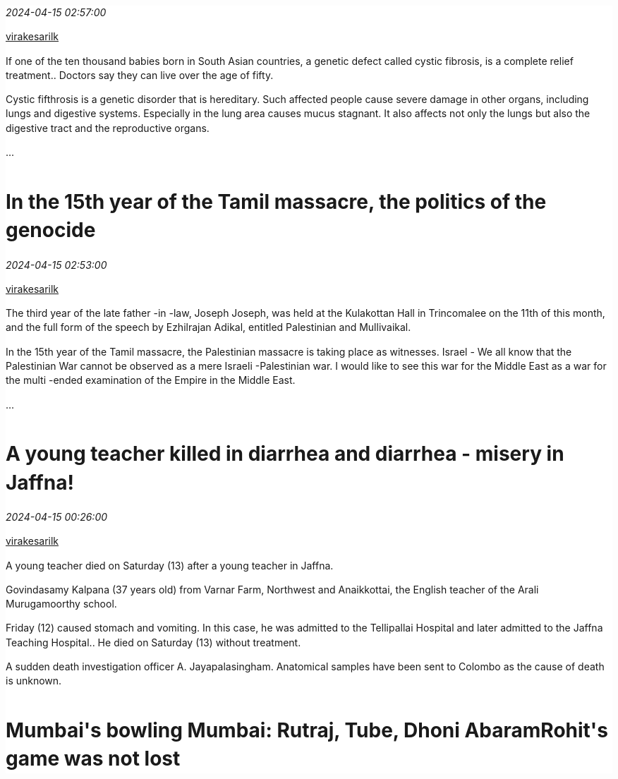 *2024-04-15 02:57:00*

[virakesarilk](https://www.virakesari.lk/article/181083)

If one of the ten thousand babies born in South Asian countries, a genetic defect called cystic fibrosis, is a complete relief treatment.. Doctors say they can live over the age of fifty.

Cystic fifthrosis is a genetic disorder that is hereditary. Such affected people cause severe damage in other organs, including lungs and digestive systems. Especially in the lung area causes mucus stagnant. It also affects not only the lungs but also the digestive tract and the reproductive organs.

...



# In the 15th year of the Tamil massacre, the politics of the genocide

*2024-04-15 02:53:00*

[virakesarilk](https://www.virakesari.lk/article/181082)

The third year of the late father -in -law, Joseph Joseph, was held at the Kulakottan Hall in Trincomalee on the 11th of this month, and the full form of the speech by Ezhilrajan Adikal, entitled Palestinian and Mullivaikal.

In the 15th year of the Tamil massacre, the Palestinian massacre is taking place as witnesses. Israel - We all know that the Palestinian War cannot be observed as a mere Israeli -Palestinian war. I would like to see this war for the Middle East as a war for the multi -ended examination of the Empire in the Middle East.

...



# A young teacher killed in diarrhea and diarrhea - misery in Jaffna!

*2024-04-15 00:26:00*

[virakesarilk](https://www.virakesari.lk/article/181080)

A young teacher died on Saturday (13) after a young teacher in Jaffna.

Govindasamy Kalpana (37 years old) from Varnar Farm, Northwest and Anaikkottai, the English teacher of the Arali Murugamoorthy school.

Friday (12) caused stomach and vomiting. In this case, he was admitted to the Tellipallai Hospital and later admitted to the Jaffna Teaching Hospital.. He died on Saturday (13) without treatment.

A sudden death investigation officer A. Jayapalasingham. Anatomical samples have been sent to Colombo as the cause of death is unknown.



# Mumbai's bowling Mumbai: Rutraj, Tube, Dhoni AbaramRohit's game was not lost
